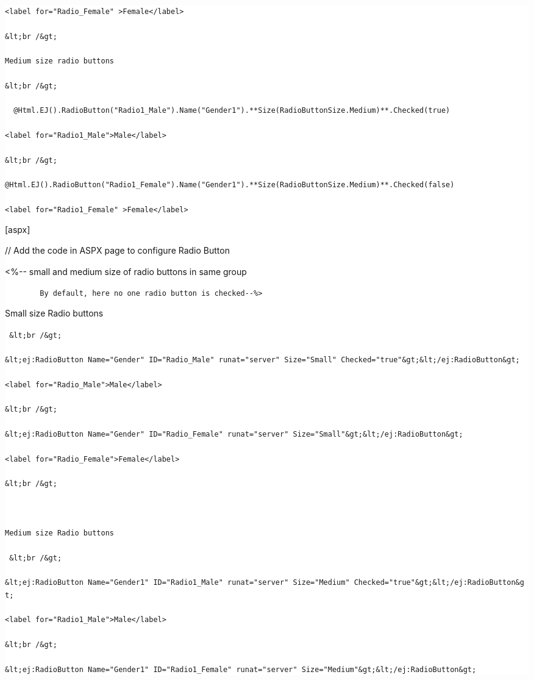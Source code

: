     <label for="Radio_Female" >Female</label>

    &lt;br /&gt;

    Medium size radio buttons

    &lt;br /&gt;

      @Html.EJ().RadioButton("Radio1_Male").Name("Gender1").**Size(RadioButtonSize.Medium)**.Checked(true)

    <label for="Radio1_Male">Male</label>

    &lt;br /&gt;

    @Html.EJ().RadioButton("Radio1_Female").Name("Gender1").**Size(RadioButtonSize.Medium)**.Checked(false)

    <label for="Radio1_Female" >Female</label>



[aspx]

// Add the code in ASPX page to configure Radio Button



<%-- small and medium size of radio buttons in same group

            By default, here no one radio button is checked--%>



Small size Radio buttons

     &lt;br /&gt;

    &lt;ej:RadioButton Name="Gender" ID="Radio_Male" runat="server" Size="Small" Checked="true"&gt;&lt;/ej:RadioButton&gt;

    <label for="Radio_Male">Male</label>

    &lt;br /&gt;

    &lt;ej:RadioButton Name="Gender" ID="Radio_Female" runat="server" Size="Small"&gt;&lt;/ej:RadioButton&gt;

    <label for="Radio_Female">Female</label>

    &lt;br /&gt;



    Medium size Radio buttons

     &lt;br /&gt;

    &lt;ej:RadioButton Name="Gender1" ID="Radio1_Male" runat="server" Size="Medium" Checked="true"&gt;&lt;/ej:RadioButton&gt;

    <label for="Radio1_Male">Male</label>

    &lt;br /&gt;

    &lt;ej:RadioButton Name="Gender1" ID="Radio1_Female" runat="server" Size="Medium"&gt;&lt;/ej:RadioButton&gt;
